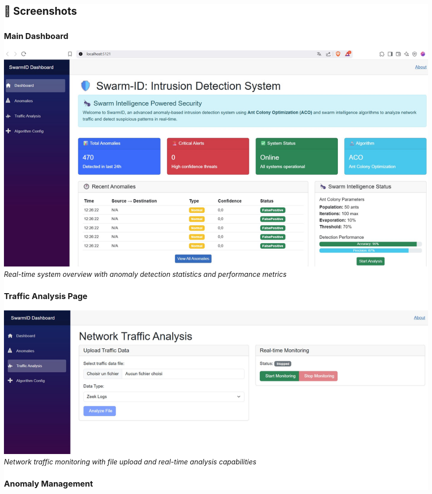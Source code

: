 ## 📸 Screenshots

### Main Dashboard
![Main Dashboard](docs/images/dashboard-main.png)
*Real-time system overview with anomaly detection statistics and performance metrics*

### Traffic Analysis Page
![Traffic Analysis](docs/images/traffic-analysis.png)
*Network traffic monitoring with file upload and real-time analysis capabilities*

### Anomaly Management